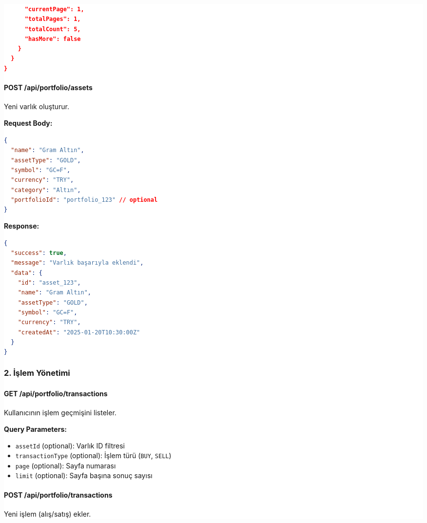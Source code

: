 ```json
      "currentPage": 1,
      "totalPages": 1,
      "totalCount": 5,
      "hasMore": false
    }
  }
}
```

#### POST /api/portfolio/assets
Yeni varlık oluşturur.

**Request Body:**
```json
{
  "name": "Gram Altın",
  "assetType": "GOLD",
  "symbol": "GC=F",
  "currency": "TRY",
  "category": "Altın",
  "portfolioId": "portfolio_123" // optional
}
```

**Response:**
```json
{
  "success": true,
  "message": "Varlık başarıyla eklendi",
  "data": {
    "id": "asset_123",
    "name": "Gram Altın",
    "assetType": "GOLD",
    "symbol": "GC=F",
    "currency": "TRY",
    "createdAt": "2025-01-20T10:30:00Z"
  }
}
```

### 2. İşlem Yönetimi

#### GET /api/portfolio/transactions
Kullanıcının işlem geçmişini listeler.

**Query Parameters:**
- `assetId` (optional): Varlık ID filtresi
- `transactionType` (optional): İşlem türü (`BUY`, `SELL`)
- `page` (optional): Sayfa numarası
- `limit` (optional): Sayfa başına sonuç sayısı

#### POST /api/portfolio/transactions
Yeni işlem (alış/satış) ekler.
